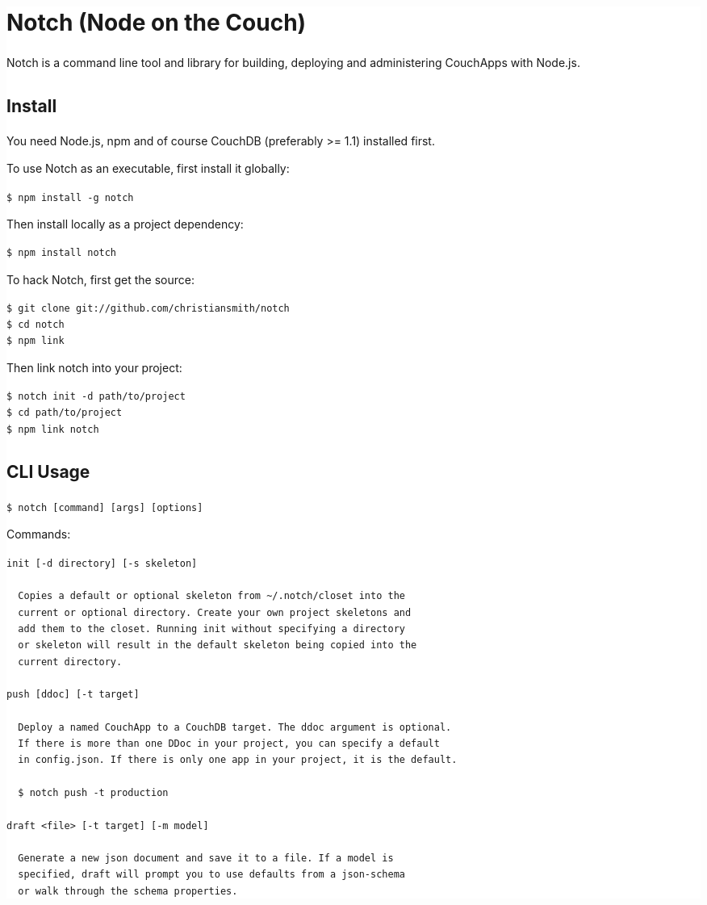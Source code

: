 # Notch (Node on the Couch)

Notch is a command line tool and library for building, deploying and administering CouchApps with Node.js. 

## Install

You need Node.js, npm and of course CouchDB (preferably >= 1.1) installed first.

To use Notch as an executable, first install it globally:

    $ npm install -g notch

Then install locally as a project dependency:

    $ npm install notch

To hack Notch, first get the source:

    $ git clone git://github.com/christiansmith/notch
    $ cd notch
    $ npm link

Then link notch into your project:

    $ notch init -d path/to/project
    $ cd path/to/project
    $ npm link notch

## CLI Usage

    $ notch [command] [args] [options]

Commands:

    init [-d directory] [-s skeleton]

      Copies a default or optional skeleton from ~/.notch/closet into the
      current or optional directory. Create your own project skeletons and
      add them to the closet. Running init without specifying a directory 
      or skeleton will result in the default skeleton being copied into the 
      current directory.

    push [ddoc] [-t target]

      Deploy a named CouchApp to a CouchDB target. The ddoc argument is optional.
      If there is more than one DDoc in your project, you can specify a default
      in config.json. If there is only one app in your project, it is the default.

      $ notch push -t production

    draft <file> [-t target] [-m model]

      Generate a new json document and save it to a file. If a model is
      specified, draft will prompt you to use defaults from a json-schema 
      or walk through the schema properties.
